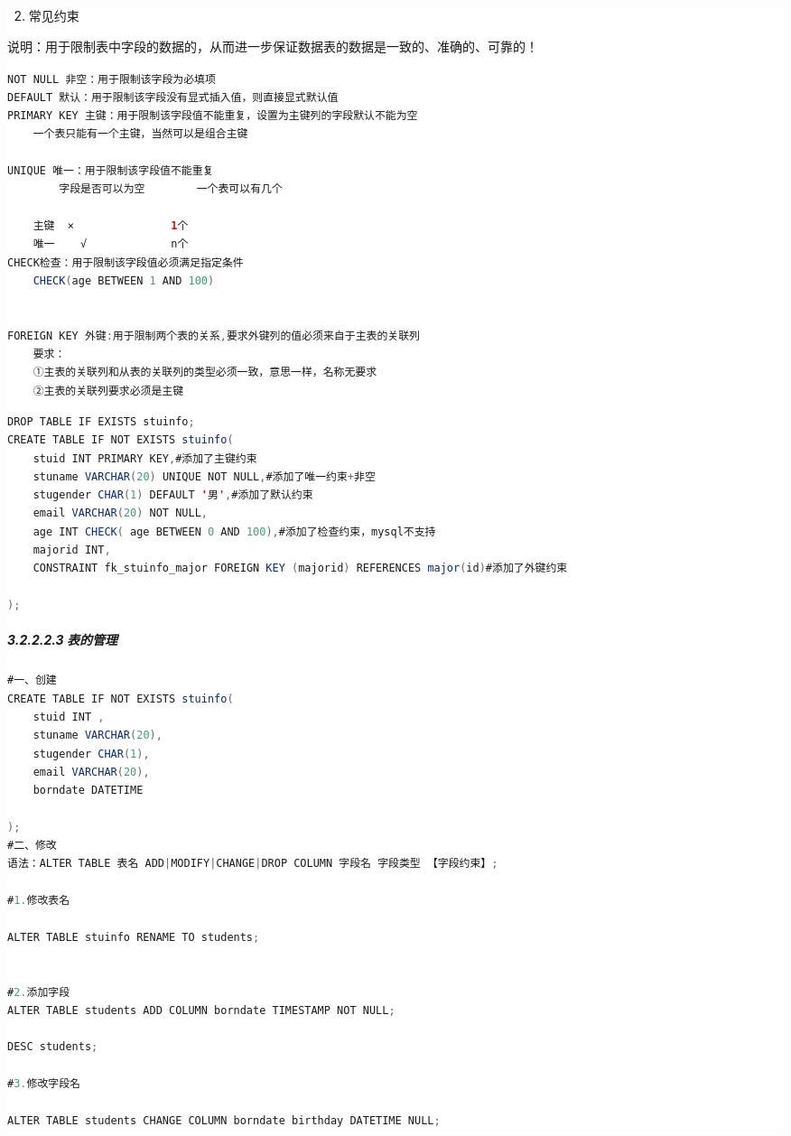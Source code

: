 2. 常见约束
   
说明：用于限制表中字段的数据的，从而进一步保证数据表的数据是一致的、准确的、可靠的！
```java
NOT NULL 非空：用于限制该字段为必填项
DEFAULT 默认：用于限制该字段没有显式插入值，则直接显式默认值
PRIMARY KEY 主键：用于限制该字段值不能重复，设置为主键列的字段默认不能为空
	一个表只能有一个主键，当然可以是组合主键
	
UNIQUE 唯一：用于限制该字段值不能重复
		字段是否可以为空		一个表可以有几个
		
	主键	×				1个
	唯一    √				n个
CHECK检查：用于限制该字段值必须满足指定条件
	CHECK(age BETWEEN 1 AND 100)
	
	
FOREIGN KEY 外键:用于限制两个表的关系,要求外键列的值必须来自于主表的关联列
	要求：
	①主表的关联列和从表的关联列的类型必须一致，意思一样，名称无要求
	②主表的关联列要求必须是主键
```
```java
DROP TABLE IF EXISTS stuinfo;
CREATE TABLE IF NOT EXISTS stuinfo(
	stuid INT PRIMARY KEY,#添加了主键约束
	stuname VARCHAR(20) UNIQUE NOT NULL,#添加了唯一约束+非空
	stugender CHAR(1) DEFAULT '男',#添加了默认约束
	email VARCHAR(20) NOT NULL,
	age INT CHECK( age BETWEEN 0 AND 100),#添加了检查约束，mysql不支持
	majorid INT,
	CONSTRAINT fk_stuinfo_major FOREIGN KEY (majorid) REFERENCES major(id)#添加了外键约束

);
```

##### 3.2.2.2.3 表的管理

```java
#一、创建
CREATE TABLE IF NOT EXISTS stuinfo(
	stuid INT ,
	stuname VARCHAR(20),
	stugender CHAR(1),
	email VARCHAR(20),
	borndate DATETIME

);
#二、修改
语法：ALTER TABLE 表名 ADD|MODIFY|CHANGE|DROP COLUMN 字段名 字段类型 【字段约束】;

#1.修改表名

ALTER TABLE stuinfo RENAME TO students;


#2.添加字段
ALTER TABLE students ADD COLUMN borndate TIMESTAMP NOT NULL;

DESC students;

#3.修改字段名

ALTER TABLE students CHANGE COLUMN borndate birthday DATETIME NULL;

```